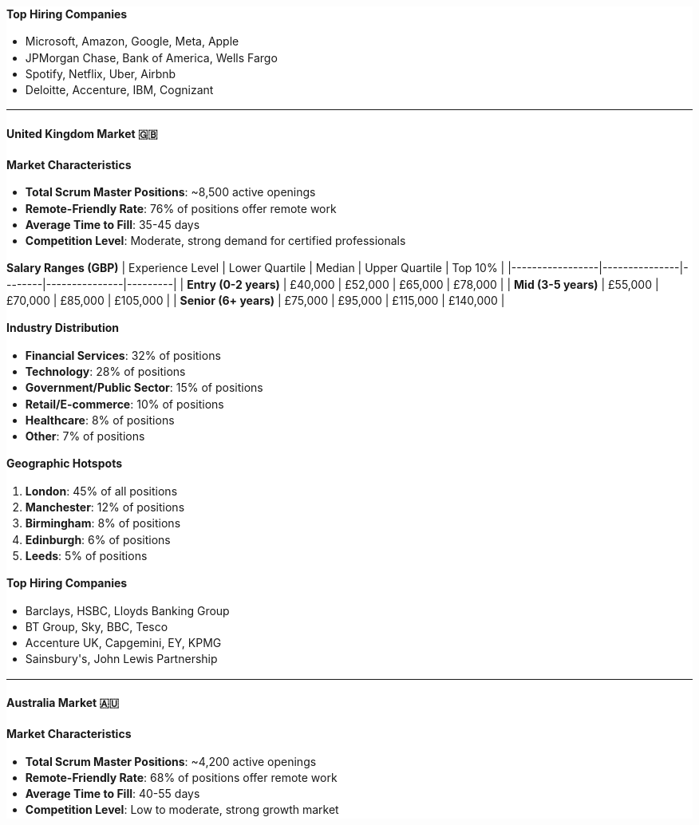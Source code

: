 **Top Hiring Companies**
- Microsoft, Amazon, Google, Meta, Apple
- JPMorgan Chase, Bank of America, Wells Fargo
- Spotify, Netflix, Uber, Airbnb
- Deloitte, Accenture, IBM, Cognizant

---

#### United Kingdom Market 🇬🇧

**Market Characteristics**
- **Total Scrum Master Positions**: ~8,500 active openings
- **Remote-Friendly Rate**: 76% of positions offer remote work
- **Average Time to Fill**: 35-45 days
- **Competition Level**: Moderate, strong demand for certified professionals

**Salary Ranges (GBP)**
| Experience Level | Lower Quartile | Median | Upper Quartile | Top 10% |
|-----------------|---------------|--------|---------------|---------|
| **Entry (0-2 years)** | £40,000 | £52,000 | £65,000 | £78,000 |
| **Mid (3-5 years)** | £55,000 | £70,000 | £85,000 | £105,000 |
| **Senior (6+ years)** | £75,000 | £95,000 | £115,000 | £140,000 |

**Industry Distribution**
- **Financial Services**: 32% of positions
- **Technology**: 28% of positions
- **Government/Public Sector**: 15% of positions
- **Retail/E-commerce**: 10% of positions
- **Healthcare**: 8% of positions
- **Other**: 7% of positions

**Geographic Hotspots**
1. **London**: 45% of all positions
2. **Manchester**: 12% of positions
3. **Birmingham**: 8% of positions
4. **Edinburgh**: 6% of positions
5. **Leeds**: 5% of positions

**Top Hiring Companies**
- Barclays, HSBC, Lloyds Banking Group
- BT Group, Sky, BBC, Tesco
- Accenture UK, Capgemini, EY, KPMG
- Sainsbury's, John Lewis Partnership

---

#### Australia Market 🇦🇺

**Market Characteristics**
- **Total Scrum Master Positions**: ~4,200 active openings
- **Remote-Friendly Rate**: 68% of positions offer remote work
- **Average Time to Fill**: 40-55 days
- **Competition Level**: Low to moderate, strong growth market

